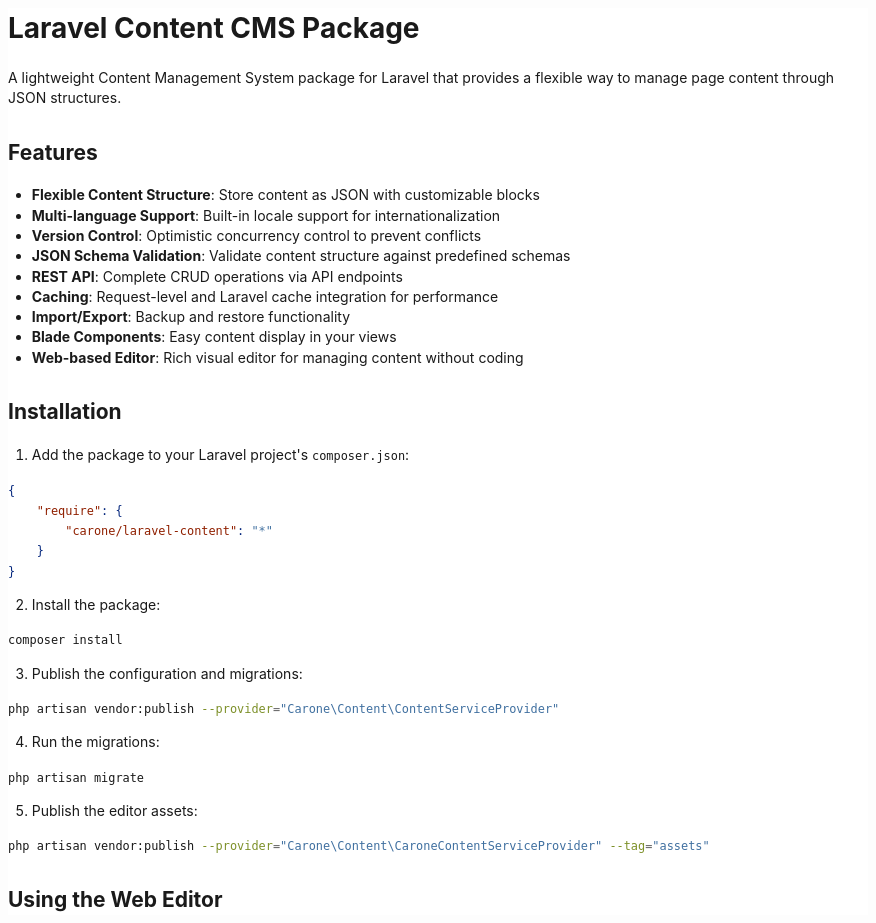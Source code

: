 # Laravel Content CMS Package

A lightweight Content Management System package for Laravel that provides a flexible way to manage page content through JSON structures.

## Features

- **Flexible Content Structure**: Store content as JSON with customizable blocks
- **Multi-language Support**: Built-in locale support for internationalization
- **Version Control**: Optimistic concurrency control to prevent conflicts
- **JSON Schema Validation**: Validate content structure against predefined schemas
- **REST API**: Complete CRUD operations via API endpoints
- **Caching**: Request-level and Laravel cache integration for performance
- **Import/Export**: Backup and restore functionality
- **Blade Components**: Easy content display in your views
- **Web-based Editor**: Rich visual editor for managing content without coding

## Installation

1. Add the package to your Laravel project's `composer.json`:

```json
{
    "require": {
        "carone/laravel-content": "*"
    }
}
```

2. Install the package:

```bash
composer install
```

3. Publish the configuration and migrations:

```bash
php artisan vendor:publish --provider="Carone\Content\ContentServiceProvider"
```

4. Run the migrations:

```bash
php artisan migrate
```

5. Publish the editor assets:

```bash
php artisan vendor:publish --provider="Carone\Content\CaroneContentServiceProvider" --tag="assets"
```

## Using the Web Editor
